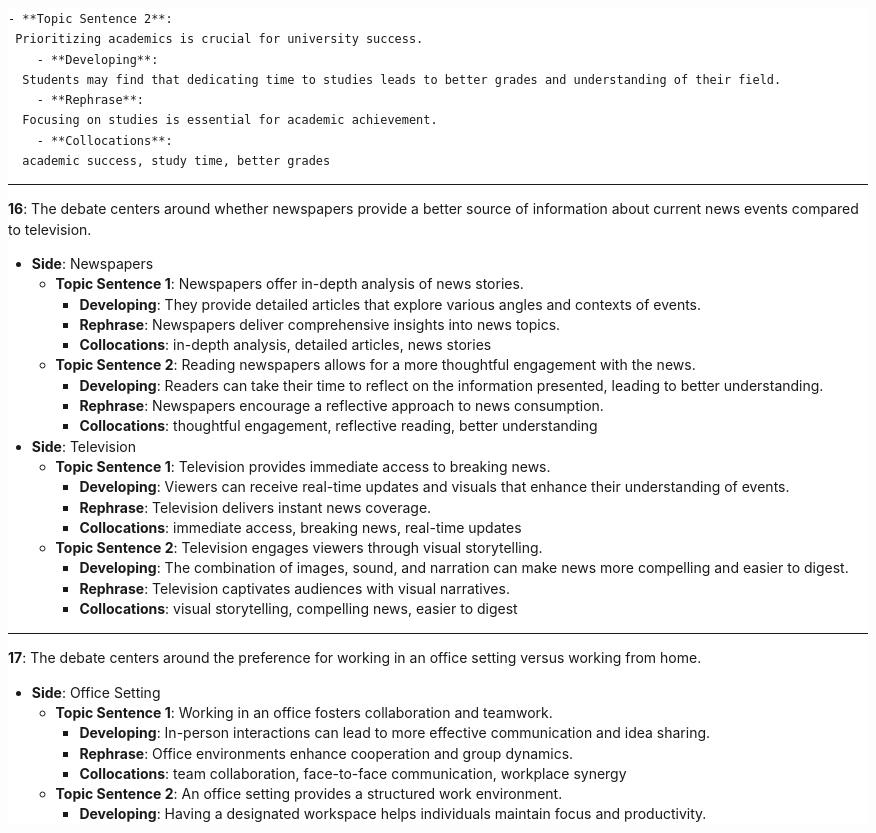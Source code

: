     - **Topic Sentence 2**: 
     Prioritizing academics is crucial for university success.
        - **Developing**: 
      Students may find that dedicating time to studies leads to better grades and understanding of their field.
        - **Rephrase**: 
      Focusing on studies is essential for academic achievement.
        - **Collocations**: 
      academic success, study time, better grades
---
**16**: The debate centers around whether newspapers provide a better source of information about current news events compared to television.
  - **Side**: Newspapers
    - **Topic Sentence 1**: 
     Newspapers offer in-depth analysis of news stories.
        - **Developing**: 
      They provide detailed articles that explore various angles and contexts of events.
        - **Rephrase**: 
      Newspapers deliver comprehensive insights into news topics.
        - **Collocations**: 
      in-depth analysis, detailed articles, news stories
    - **Topic Sentence 2**: 
     Reading newspapers allows for a more thoughtful engagement with the news.
        - **Developing**: 
      Readers can take their time to reflect on the information presented, leading to better understanding.
        - **Rephrase**: 
      Newspapers encourage a reflective approach to news consumption.
        - **Collocations**: 
      thoughtful engagement, reflective reading, better understanding
  - **Side**: Television
    - **Topic Sentence 1**: 
     Television provides immediate access to breaking news.
        - **Developing**: 
      Viewers can receive real-time updates and visuals that enhance their understanding of events.
        - **Rephrase**: 
      Television delivers instant news coverage.
        - **Collocations**: 
      immediate access, breaking news, real-time updates
    - **Topic Sentence 2**: 
     Television engages viewers through visual storytelling.
        - **Developing**: 
      The combination of images, sound, and narration can make news more compelling and easier to digest.
        - **Rephrase**: 
      Television captivates audiences with visual narratives.
        - **Collocations**: 
      visual storytelling, compelling news, easier to digest
---
**17**: The debate centers around the preference for working in an office setting versus working from home.
  - **Side**: Office Setting
    - **Topic Sentence 1**: 
     Working in an office fosters collaboration and teamwork.
        - **Developing**: 
      In-person interactions can lead to more effective communication and idea sharing.
        - **Rephrase**: 
      Office environments enhance cooperation and group dynamics.
        - **Collocations**: 
      team collaboration, face-to-face communication, workplace synergy
    - **Topic Sentence 2**: 
     An office setting provides a structured work environment.
        - **Developing**: 
      Having a designated workspace helps individuals maintain focus and productivity.